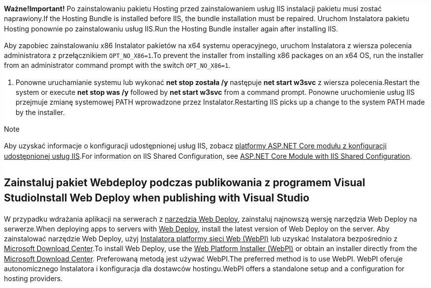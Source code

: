    <span data-ttu-id="e1693-222">**Ważne!**</span><span class="sxs-lookup"><span data-stu-id="e1693-222">**Important!**</span></span> <span data-ttu-id="e1693-223">Po zainstalowaniu pakietu Hosting przed zainstalowaniem usług IIS instalacji pakietu musi zostać naprawiony.</span><span class="sxs-lookup"><span data-stu-id="e1693-223">If the Hosting Bundle is installed before IIS, the bundle installation must be repaired.</span></span> <span data-ttu-id="e1693-224">Uruchom Instalatora pakietu Hosting ponownie po zainstalowaniu usług IIS.</span><span class="sxs-lookup"><span data-stu-id="e1693-224">Run the Hosting Bundle installer again after installing IIS.</span></span>
   
   <span data-ttu-id="e1693-225">Aby zapobiec zainstalowaniu x86 Instalator pakietów na x64 systemu operacyjnego, uruchom Instalatora z wiersza polecenia administratora z przełącznikiem `OPT_NO_X86=1`.</span><span class="sxs-lookup"><span data-stu-id="e1693-225">To prevent the installer from installing x86 packages on an x64 OS, run the installer from an administrator command prompt with the switch `OPT_NO_X86=1`.</span></span>

1. <span data-ttu-id="e1693-226">Ponowne uruchamianie systemu lub wykonać **net stop została /y** następuje **net start w3svc** z wiersza polecenia.</span><span class="sxs-lookup"><span data-stu-id="e1693-226">Restart the system or execute **net stop was /y** followed by **net start w3svc** from a command prompt.</span></span> <span data-ttu-id="e1693-227">Ponowne uruchomienie usług IIS przejmuje zmianę systemowej PATH wprowadzone przez Instalator.</span><span class="sxs-lookup"><span data-stu-id="e1693-227">Restarting IIS picks up a change to the system PATH made by the installer.</span></span>

> [!NOTE]
> <span data-ttu-id="e1693-228">Aby uzyskać informacje o konfiguracji udostępnionej usług IIS, zobacz [platformy ASP.NET Core modułu z konfiguracji udostępnionej usług IIS](xref:host-and-deploy/aspnet-core-module#aspnet-core-module-with-an-iis-shared-configuration).</span><span class="sxs-lookup"><span data-stu-id="e1693-228">For information on IIS Shared Configuration, see [ASP.NET Core Module with IIS Shared Configuration](xref:host-and-deploy/aspnet-core-module#aspnet-core-module-with-an-iis-shared-configuration).</span></span>

## <a name="install-web-deploy-when-publishing-with-visual-studio"></a><span data-ttu-id="e1693-229">Zainstaluj pakiet Webdeploy podczas publikowania z programem Visual Studio</span><span class="sxs-lookup"><span data-stu-id="e1693-229">Install Web Deploy when publishing with Visual Studio</span></span>

<span data-ttu-id="e1693-230">W przypadku wdrażania aplikacji na serwerach z [narzędzia Web Deploy](/iis/publish/using-web-deploy/introduction-to-web-deploy), zainstaluj najnowszą wersję narzędzia Web Deploy na serwerze.</span><span class="sxs-lookup"><span data-stu-id="e1693-230">When deploying apps to servers with [Web Deploy](/iis/publish/using-web-deploy/introduction-to-web-deploy), install the latest version of Web Deploy on the server.</span></span> <span data-ttu-id="e1693-231">Aby zainstalować narzędzie Web Deploy, użyj [Instalatora platformy sieci Web (WebPI)](https://www.microsoft.com/web/downloads/platform.aspx) lub uzyskać Instalatora bezpośrednio z [Microsoft Download Center](https://www.microsoft.com/download/details.aspx?id=43717).</span><span class="sxs-lookup"><span data-stu-id="e1693-231">To install Web Deploy, use the [Web Platform Installer (WebPI)](https://www.microsoft.com/web/downloads/platform.aspx) or obtain an installer directly from the [Microsoft Download Center](https://www.microsoft.com/download/details.aspx?id=43717).</span></span> <span data-ttu-id="e1693-232">Preferowaną metodą jest używać WebPI.</span><span class="sxs-lookup"><span data-stu-id="e1693-232">The preferred method is to use WebPI.</span></span> <span data-ttu-id="e1693-233">WebPI oferuje autonomicznego Instalatora i konfiguracja dla dostawców hostingu.</span><span class="sxs-lookup"><span data-stu-id="e1693-233">WebPI offers a standalone setup and a configuration for hosting providers.</span></span>
